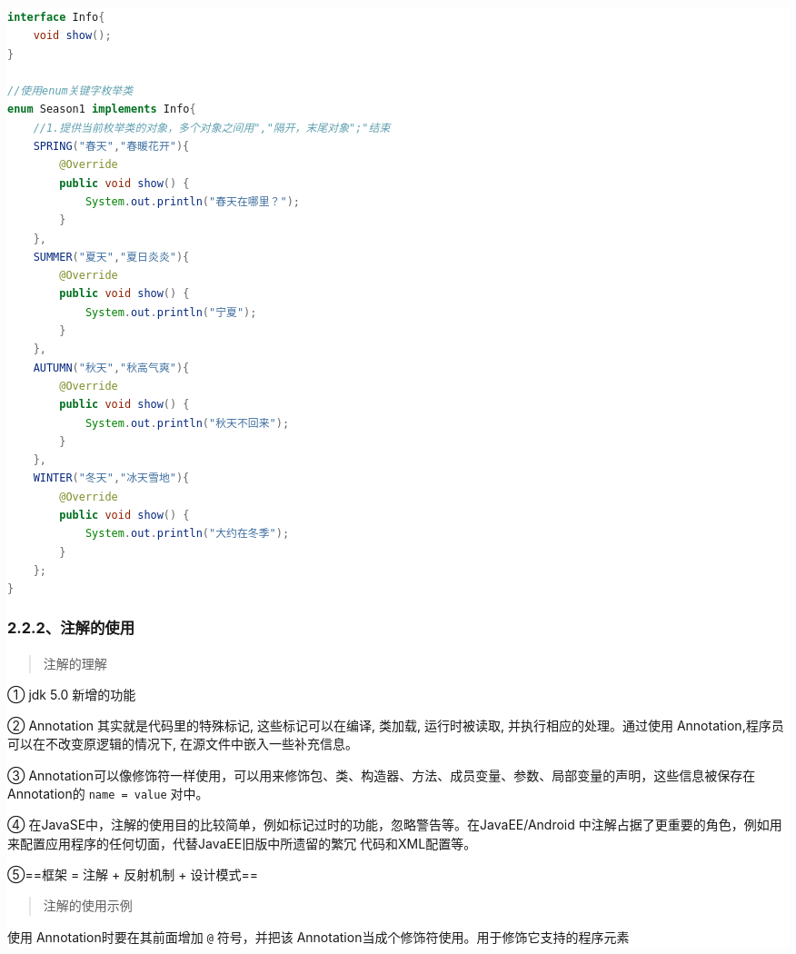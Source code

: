 ```java
interface Info{
    void show();
}

//使用enum关键字枚举类
enum Season1 implements Info{
    //1.提供当前枚举类的对象，多个对象之间用","隔开，末尾对象";"结束
    SPRING("春天","春暖花开"){
        @Override
        public void show() {
            System.out.println("春天在哪里？");
        }
    },
    SUMMER("夏天","夏日炎炎"){
        @Override
        public void show() {
            System.out.println("宁夏");
        }
    },
    AUTUMN("秋天","秋高气爽"){
        @Override
        public void show() {
            System.out.println("秋天不回来");
        }
    },
    WINTER("冬天","冰天雪地"){
        @Override
        public void show() {
            System.out.println("大约在冬季");
        }
    };
}
```

### 2.2.2、注解的使用

> 注解的理解

① jdk 5.0 新增的功能

② Annotation 其实就是代码里的特殊标记, 这些标记可以在编译, 类加载, 运行时被读取, 并执行相应的处理。通过使用 Annotation,程序员可以在不改变原逻辑的情况下, 在源文件中嵌入一些补充信息。

③ Annotation可以像修饰符一样使用，可以用来修饰包、类、构造器、方法、成员变量、参数、局部变量的声明，这些信息被保存在Annotation的 `name = value` 对中。

④ 在JavaSE中，注解的使用目的比较简单，例如标记过时的功能，忽略警告等。在JavaEE/Android 中注解占据了更重要的角色，例如用来配置应用程序的任何切面，代替JavaEE旧版中所遗留的繁冗 代码和XML配置等。

⑤==框架 = 注解 + 反射机制 + 设计模式==

> 注解的使用示例

使用 Annotation时要在其前面增加 `@` 符号，并把该 Annotation当成个修饰符使用。用于修饰它支持的程序元素
